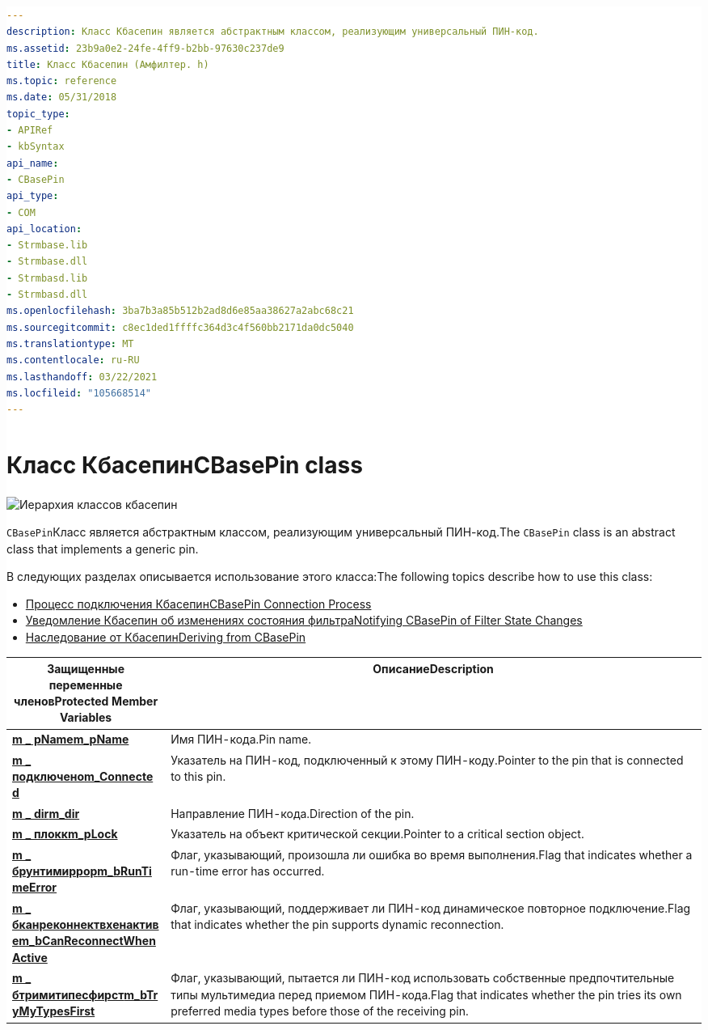 ```yaml
---
description: Класс Кбасепин является абстрактным классом, реализующим универсальный ПИН-код.
ms.assetid: 23b9a0e2-24fe-4ff9-b2bb-97630c237de9
title: Класс Кбасепин (Амфилтер. h)
ms.topic: reference
ms.date: 05/31/2018
topic_type:
- APIRef
- kbSyntax
api_name:
- CBasePin
api_type:
- COM
api_location:
- Strmbase.lib
- Strmbase.dll
- Strmbasd.lib
- Strmbasd.dll
ms.openlocfilehash: 3ba7b3a85b512b2ad8d6e85aa38627a2abc68c21
ms.sourcegitcommit: c8ec1ded1ffffc364d3c4f560bb2171da0dc5040
ms.translationtype: MT
ms.contentlocale: ru-RU
ms.lasthandoff: 03/22/2021
ms.locfileid: "105668514"
---
```

# <a name="cbasepin-class"></a><span data-ttu-id="c8fc9-103">Класс Кбасепин</span><span class="sxs-lookup"><span data-stu-id="c8fc9-103">CBasePin class</span></span>

![Иерархия классов кбасепин](images/filter02.png)

<span data-ttu-id="c8fc9-105">`CBasePin`Класс является абстрактным классом, реализующим универсальный ПИН-код.</span><span class="sxs-lookup"><span data-stu-id="c8fc9-105">The `CBasePin` class is an abstract class that implements a generic pin.</span></span>

<span data-ttu-id="c8fc9-106">В следующих разделах описывается использование этого класса:</span><span class="sxs-lookup"><span data-stu-id="c8fc9-106">The following topics describe how to use this class:</span></span>

-   [<span data-ttu-id="c8fc9-107">Процесс подключения Кбасепин</span><span class="sxs-lookup"><span data-stu-id="c8fc9-107">CBasePin Connection Process</span></span>](cbasepin-connection-process.md)
-   [<span data-ttu-id="c8fc9-108">Уведомление Кбасепин об изменениях состояния фильтра</span><span class="sxs-lookup"><span data-stu-id="c8fc9-108">Notifying CBasePin of Filter State Changes</span></span>](notifying-cbasepin-of-filter-state-changes.md)
-   [<span data-ttu-id="c8fc9-109">Наследование от Кбасепин</span><span class="sxs-lookup"><span data-stu-id="c8fc9-109">Deriving from CBasePin</span></span>](deriving-from-cbasepin.md)



| <span data-ttu-id="c8fc9-110">Защищенные переменные членов</span><span class="sxs-lookup"><span data-stu-id="c8fc9-110">Protected Member Variables</span></span>                                               | <span data-ttu-id="c8fc9-111">Описание</span><span class="sxs-lookup"><span data-stu-id="c8fc9-111">Description</span></span>                                                                                                |
|--------------------------------------------------------------------------|------------------------------------------------------------------------------------------------------------|
| [<span data-ttu-id="c8fc9-112">**m \_ pName**</span><span class="sxs-lookup"><span data-stu-id="c8fc9-112">**m\_pName**</span></span>](cbasepin-m-pname.md)                                     | <span data-ttu-id="c8fc9-113">Имя ПИН-кода.</span><span class="sxs-lookup"><span data-stu-id="c8fc9-113">Pin name.</span></span>                                                                                                  |
| [<span data-ttu-id="c8fc9-114">**m \_ подключено**</span><span class="sxs-lookup"><span data-stu-id="c8fc9-114">**m\_Connected**</span></span>](cbasepin-m-connected.md)                             | <span data-ttu-id="c8fc9-115">Указатель на ПИН-код, подключенный к этому ПИН-коду.</span><span class="sxs-lookup"><span data-stu-id="c8fc9-115">Pointer to the pin that is connected to this pin.</span></span>                                                          |
| [<span data-ttu-id="c8fc9-116">**m \_ dir**</span><span class="sxs-lookup"><span data-stu-id="c8fc9-116">**m\_dir**</span></span>](cbasepin-m-dir.md)                                         | <span data-ttu-id="c8fc9-117">Направление ПИН-кода.</span><span class="sxs-lookup"><span data-stu-id="c8fc9-117">Direction of the pin.</span></span>                                                                                      |
| [<span data-ttu-id="c8fc9-118">**m \_ плокк**</span><span class="sxs-lookup"><span data-stu-id="c8fc9-118">**m\_pLock**</span></span>](cbasepin-m-plock.md)                                     | <span data-ttu-id="c8fc9-119">Указатель на объект критической секции.</span><span class="sxs-lookup"><span data-stu-id="c8fc9-119">Pointer to a critical section object.</span></span>                                                                      |
| [<span data-ttu-id="c8fc9-120">**m \_ брунтимиррор**</span><span class="sxs-lookup"><span data-stu-id="c8fc9-120">**m\_bRunTimeError**</span></span>](cbasepin-m-bruntimeerror.md)                     | <span data-ttu-id="c8fc9-121">Флаг, указывающий, произошла ли ошибка во время выполнения.</span><span class="sxs-lookup"><span data-stu-id="c8fc9-121">Flag that indicates whether a run-time error has occurred.</span></span>                                                 |
| [<span data-ttu-id="c8fc9-122">**m \_ бканреконнектвхенактиве**</span><span class="sxs-lookup"><span data-stu-id="c8fc9-122">**m\_bCanReconnectWhenActive**</span></span>](cbasepin-m-bcanreconnectwhenactive.md) | <span data-ttu-id="c8fc9-123">Флаг, указывающий, поддерживает ли ПИН-код динамическое повторное подключение.</span><span class="sxs-lookup"><span data-stu-id="c8fc9-123">Flag that indicates whether the pin supports dynamic reconnection.</span></span>                                         |
| [<span data-ttu-id="c8fc9-124">**m \_ бтримитипесфирст**</span><span class="sxs-lookup"><span data-stu-id="c8fc9-124">**m\_bTryMyTypesFirst**</span></span>](cbasepin-m-btrymytypesfirst.md)               | <span data-ttu-id="c8fc9-125">Флаг, указывающий, пытается ли ПИН-код использовать собственные предпочтительные типы мультимедиа перед приемом ПИН-кода.</span><span class="sxs-lookup"><span data-stu-id="c8fc9-125">Flag that indicates whether the pin tries its own preferred media types before those of the receiving pin.</span></span> |